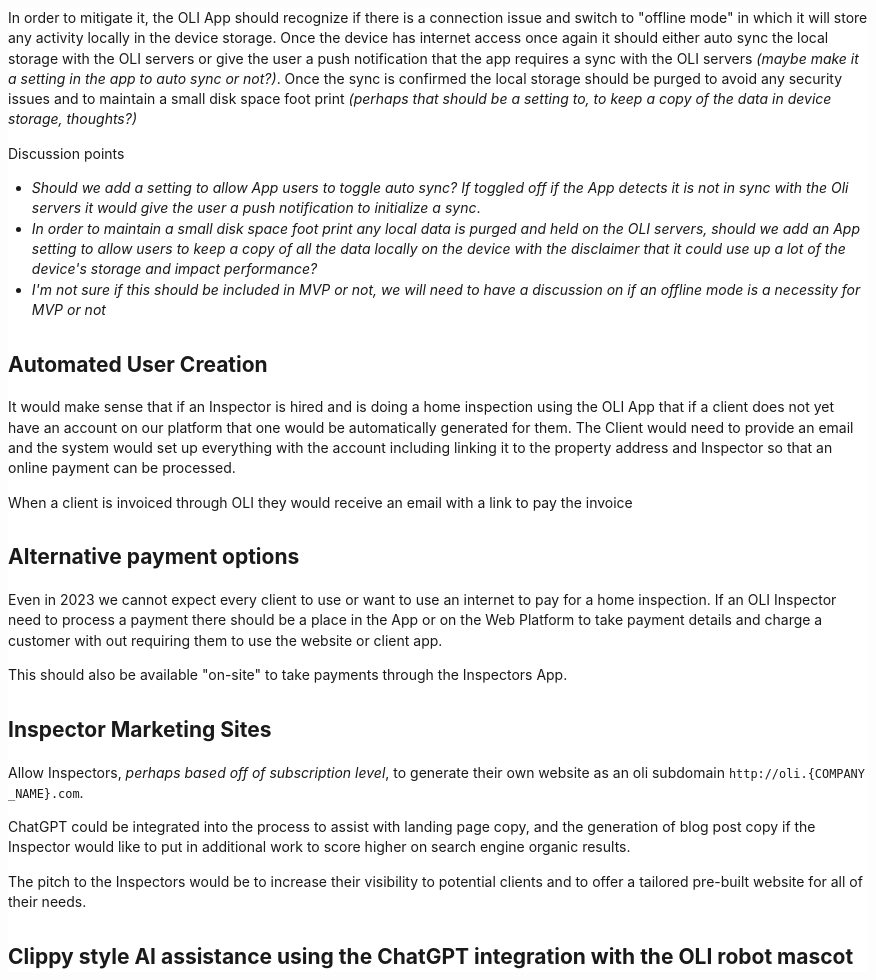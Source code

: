 In order to mitigate it, the OLI App should recognize if there is a connection issue and switch to "offline mode" in which it will store any activity locally in the device storage. Once the device has internet access once again it should either auto sync the local storage with the OLI servers or give the user a push notification that the app requires a sync with the OLI servers _(maybe make it a setting in the app to auto sync or not?)_. Once the sync is confirmed the local storage should be purged to avoid any security issues and to maintain a small disk space foot print _(perhaps that should be a setting to, to keep a copy of the data in device storage, thoughts?)_

Discussion points

- _Should we add a setting to allow App users to toggle auto sync? If toggled off if the App detects it is not in sync with the Oli servers it would give the user a push notification to initialize a sync_.
- _In order to maintain a small disk space foot print any local data is purged and held on the OLI servers, should we add an App setting to allow users to keep a copy of all the data locally on the device with the disclaimer that it could use up a lot of the device's storage and impact performance?_
- _I'm not sure if this should be included in MVP or not, we will need to have a discussion on if an offline mode is a necessity for MVP or not_

## Automated User Creation

It would make sense that if an Inspector is hired and is doing a home inspection using the OLI App that if a client does not yet have an account on our platform that one would be automatically generated for them. The Client would need to provide an email and the system would set up everything with the account including linking it to the property address and Inspector so that an online payment can be processed.

When a client is invoiced through OLI they would receive an email with a link to pay the invoice 

## Alternative payment options

Even in 2023 we cannot expect every client to use or want to use an internet to pay for a home inspection. If an OLI Inspector need to process a payment there should be a place in the App or on the Web Platform to take payment details and charge a customer with out requiring them to use the website or client app.

This should also be available "on-site" to take payments through the Inspectors App.  

## Inspector Marketing Sites

Allow Inspectors, _perhaps based off of subscription level_, to generate their own website as an oli subdomain `http://oli.{COMPANY_NAME}.com`.

ChatGPT could be integrated into the process to assist with landing page copy, and the generation of blog post copy if the Inspector would like to put in additional work to score higher on search engine organic results.

The pitch to the Inspectors would be to increase their visibility to potential clients and to offer a tailored pre-built website for all of their needs.

## Clippy style AI assistance using the ChatGPT integration with the OLI robot mascot

